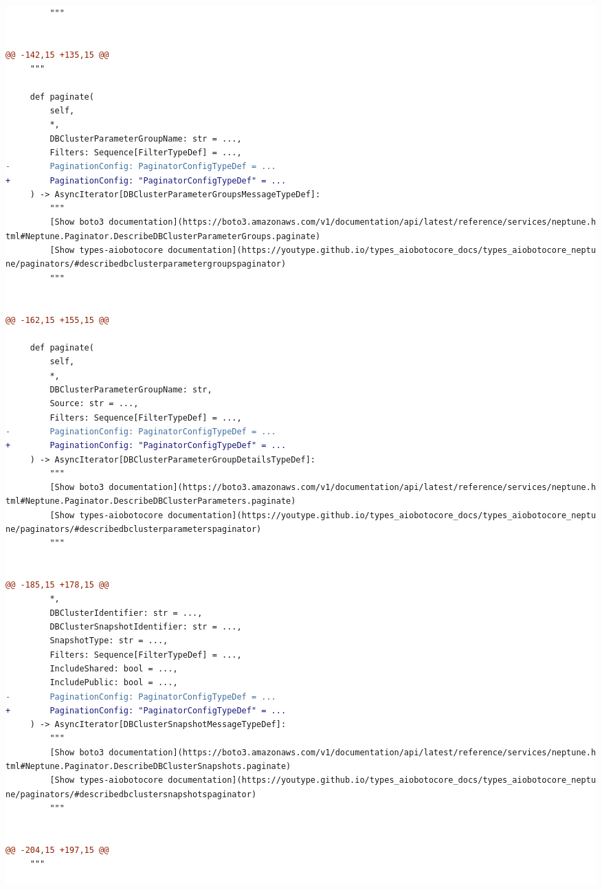 ```diff
         """
 
 
@@ -142,15 +135,15 @@
     """
 
     def paginate(
         self,
         *,
         DBClusterParameterGroupName: str = ...,
         Filters: Sequence[FilterTypeDef] = ...,
-        PaginationConfig: PaginatorConfigTypeDef = ...
+        PaginationConfig: "PaginatorConfigTypeDef" = ...
     ) -> AsyncIterator[DBClusterParameterGroupsMessageTypeDef]:
         """
         [Show boto3 documentation](https://boto3.amazonaws.com/v1/documentation/api/latest/reference/services/neptune.html#Neptune.Paginator.DescribeDBClusterParameterGroups.paginate)
         [Show types-aiobotocore documentation](https://youtype.github.io/types_aiobotocore_docs/types_aiobotocore_neptune/paginators/#describedbclusterparametergroupspaginator)
         """
 
 
@@ -162,15 +155,15 @@
 
     def paginate(
         self,
         *,
         DBClusterParameterGroupName: str,
         Source: str = ...,
         Filters: Sequence[FilterTypeDef] = ...,
-        PaginationConfig: PaginatorConfigTypeDef = ...
+        PaginationConfig: "PaginatorConfigTypeDef" = ...
     ) -> AsyncIterator[DBClusterParameterGroupDetailsTypeDef]:
         """
         [Show boto3 documentation](https://boto3.amazonaws.com/v1/documentation/api/latest/reference/services/neptune.html#Neptune.Paginator.DescribeDBClusterParameters.paginate)
         [Show types-aiobotocore documentation](https://youtype.github.io/types_aiobotocore_docs/types_aiobotocore_neptune/paginators/#describedbclusterparameterspaginator)
         """
 
 
@@ -185,15 +178,15 @@
         *,
         DBClusterIdentifier: str = ...,
         DBClusterSnapshotIdentifier: str = ...,
         SnapshotType: str = ...,
         Filters: Sequence[FilterTypeDef] = ...,
         IncludeShared: bool = ...,
         IncludePublic: bool = ...,
-        PaginationConfig: PaginatorConfigTypeDef = ...
+        PaginationConfig: "PaginatorConfigTypeDef" = ...
     ) -> AsyncIterator[DBClusterSnapshotMessageTypeDef]:
         """
         [Show boto3 documentation](https://boto3.amazonaws.com/v1/documentation/api/latest/reference/services/neptune.html#Neptune.Paginator.DescribeDBClusterSnapshots.paginate)
         [Show types-aiobotocore documentation](https://youtype.github.io/types_aiobotocore_docs/types_aiobotocore_neptune/paginators/#describedbclustersnapshotspaginator)
         """
 
 
@@ -204,15 +197,15 @@
     """
 
```